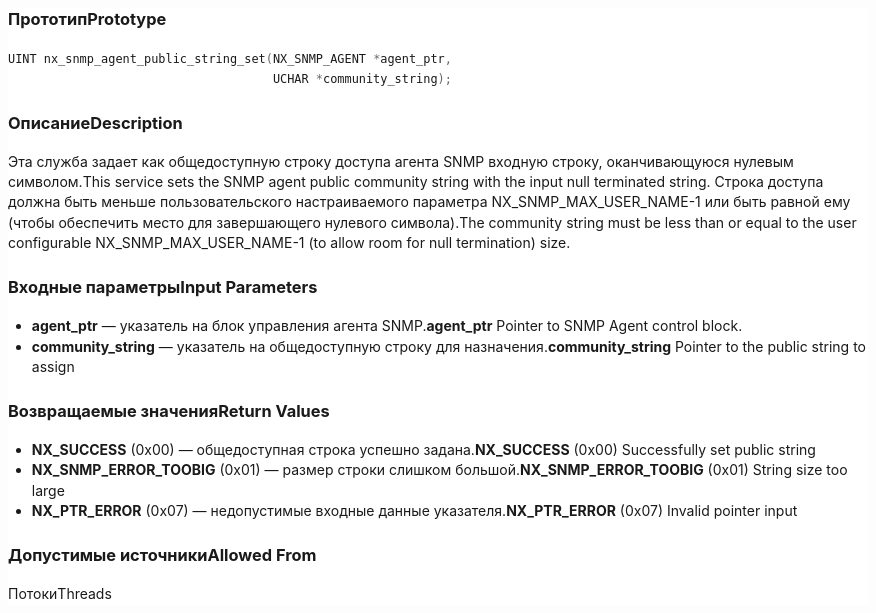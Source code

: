 ### <a name="prototype"></a><span data-ttu-id="05d20-443">Прототип</span><span class="sxs-lookup"><span data-stu-id="05d20-443">Prototype</span></span>

```c
UINT nx_snmp_agent_public_string_set(NX_SNMP_AGENT *agent_ptr, 
                                     UCHAR *community_string);
```

### <a name="description"></a><span data-ttu-id="05d20-444">Описание</span><span class="sxs-lookup"><span data-stu-id="05d20-444">Description</span></span>

<span data-ttu-id="05d20-445">Эта служба задает как общедоступную строку доступа агента SNMP входную строку, оканчивающуюся нулевым символом.</span><span class="sxs-lookup"><span data-stu-id="05d20-445">This service sets the SNMP agent public community string with the input null terminated string.</span></span> <span data-ttu-id="05d20-446">Строка доступа должна быть меньше пользовательского настраиваемого параметра NX_SNMP_MAX_USER_NAME-1 или быть равной ему (чтобы обеспечить место для завершающего нулевого символа).</span><span class="sxs-lookup"><span data-stu-id="05d20-446">The community string must be less than or equal to the user configurable NX_SNMP_MAX_USER_NAME-1 (to allow room for null termination) size.</span></span>

### <a name="input-parameters"></a><span data-ttu-id="05d20-447">Входные параметры</span><span class="sxs-lookup"><span data-stu-id="05d20-447">Input Parameters</span></span>

- <span data-ttu-id="05d20-448">**agent_ptr** — указатель на блок управления агента SNMP.</span><span class="sxs-lookup"><span data-stu-id="05d20-448">**agent_ptr** Pointer to SNMP Agent control block.</span></span>
- <span data-ttu-id="05d20-449">**community_string** — указатель на общедоступную строку для назначения.</span><span class="sxs-lookup"><span data-stu-id="05d20-449">**community_string** Pointer to the public string to assign</span></span>

### <a name="return-values"></a><span data-ttu-id="05d20-450">Возвращаемые значения</span><span class="sxs-lookup"><span data-stu-id="05d20-450">Return Values</span></span>

- <span data-ttu-id="05d20-451">**NX_SUCCESS** (0x00) — общедоступная строка успешно задана.</span><span class="sxs-lookup"><span data-stu-id="05d20-451">**NX_SUCCESS** (0x00) Successfully set public string</span></span>
- <span data-ttu-id="05d20-452">**NX_SNMP_ERROR_TOOBIG** (0x01) — размер строки слишком большой.</span><span class="sxs-lookup"><span data-stu-id="05d20-452">**NX_SNMP_ERROR_TOOBIG** (0x01) String size too large</span></span>
- <span data-ttu-id="05d20-453">**NX_PTR_ERROR** (0x07) — недопустимые входные данные указателя.</span><span class="sxs-lookup"><span data-stu-id="05d20-453">**NX_PTR_ERROR** (0x07) Invalid pointer input</span></span>

### <a name="allowed-from"></a><span data-ttu-id="05d20-454">Допустимые источники</span><span class="sxs-lookup"><span data-stu-id="05d20-454">Allowed From</span></span>

<span data-ttu-id="05d20-455">Потоки</span><span class="sxs-lookup"><span data-stu-id="05d20-455">Threads</span></span>
